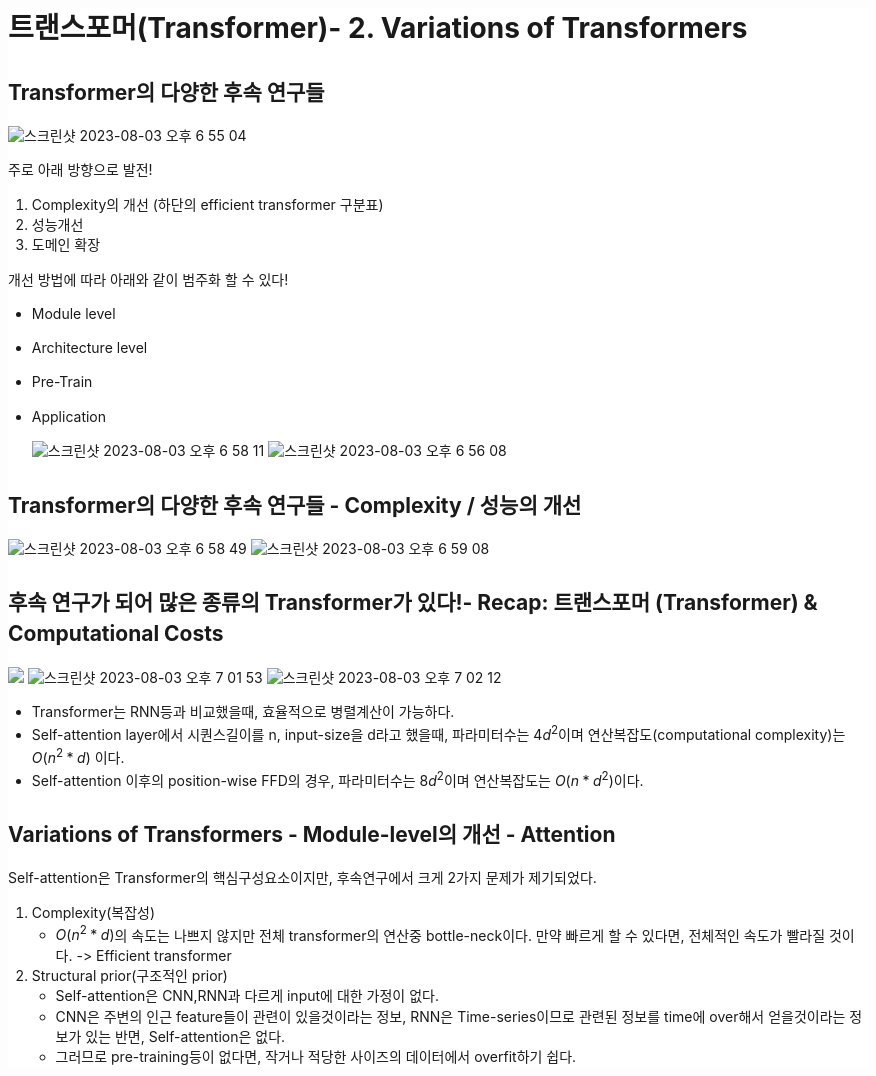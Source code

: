 # 트랜스포머(Transformer)- 2. Variations of Transformers

## Transformer의 다양한 후속 연구들
<img width="435" alt="스크린샷 2023-08-03 오후 6 55 04" src="https://github.com/joony0512/Deep_Learning_Class/assets/109457820/02e7f10f-ba48-4117-a221-95fce05ecb5c">

주로 아래 방향으로 발전!  
1. Complexity의 개선 (하단의 efficient transformer 구분표)
2. 성능개선  
3. 도메인 확장  
  
개선 방법에 따라 아래와 같이 범주화 할 수 있다!  
- Module level
- Architecture level
- Pre-Train
- Application

  <img width="322" alt="스크린샷 2023-08-03 오후 6 58 11" src="https://github.com/joony0512/Deep_Learning_Class/assets/109457820/03caa91b-e675-4888-a95a-8dd6ac3cfa2f">

  <img width="515" alt="스크린샷 2023-08-03 오후 6 56 08" src="https://github.com/joony0512/Deep_Learning_Class/assets/109457820/8b1bb5bf-bfc9-4c0c-81e2-4635a8392ac0">

## Transformer의 다양한 후속 연구들 - Complexity / 성능의 개선
<img width="363" alt="스크린샷 2023-08-03 오후 6 58 49" src="https://github.com/joony0512/Deep_Learning_Class/assets/109457820/32e9285e-2548-48d4-9859-e7655a9fd9d8">

<img width="396" alt="스크린샷 2023-08-03 오후 6 59 08" src="https://github.com/joony0512/Deep_Learning_Class/assets/109457820/7eb7cf00-c4e7-424c-b719-4ba08b347393">

## 후속 연구가 되어 많은 종류의 Transformer가 있다!- Recap: 트랜스포머 (Transformer) & Computational Costs
<img width="600" src="https://github.com/joony0512/Deep_Learning_Class/assets/109457820/166d421e-1920-444b-a2f5-59a82c521286">

<img width="600" alt="스크린샷 2023-08-03 오후 7 01 53" src="https://github.com/joony0512/Deep_Learning_Class/assets/109457820/b3cd850d-9c1c-4f68-a797-0ea45fda859a">

<img width="600" alt="스크린샷 2023-08-03 오후 7 02 12" src="https://github.com/joony0512/Deep_Learning_Class/assets/109457820/8a86d111-4ef3-41a4-b4a4-98f2fcac630c">

- Transformer는 RNN등과 비교했을때, 효율적으로 병렬계산이 가능하다.
- Self-attention layer에서 시퀀스길이를 n, input-size을 d라고 했을때, 파라미터수는 $4d^2$이며 연산복잡도(computational complexity)는 $O(n^2 * d)$ 이다.
- Self-attention 이후의 position-wise FFD의 경우, 파라미터수는 $8d^2$이며 연산복잡도는 $O(n * d^2)$이다.

## Variations of Transformers - Module-level의 개선 - Attention
Self-attention은 Transformer의 핵심구성요소이지만, 후속연구에서 크게 2가지 문제가 제기되었다.  
1. Complexity(복잡성)
   - $O(n^2 * d)$의 속도는 나쁘지 않지만 전체 transformer의 연산중 bottle-neck이다. 만약 빠르게 할 수 있다면, 전체적인 속도가 빨라질 것이다.
     -> Efficient transformer
2. Structural prior(구조적인 prior)
   - Self-attention은 CNN,RNN과 다르게 input에 대한 가정이 없다.
   - CNN은 주변의 인근 feature들이 관련이 있을것이라는 정보, RNN은 Time-series이므로 관련된 정보를 time에 over해서 얻을것이라는 정보가 있는 반면, Self-attention은 없다.
   - 그러므로 pre-training등이 없다면, 작거나 적당한 사이즈의 데이터에서 overfit하기 쉽다.
